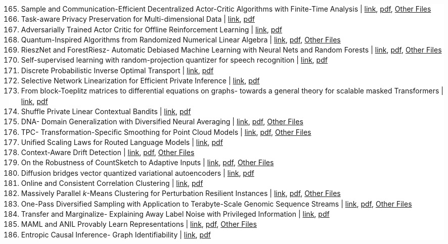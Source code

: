 165. Sample and Communication-Efficient Decentralized Actor-Critic Algorithms with Finite-Time Analysis | [link](https://proceedings.mlr.press/v162/chen22ah.html), [pdf](https://proceedings.mlr.press/v162/chen22ah/chen22ah.pdf), [Other Files](https://media.icml.cc/Conferences/ICML2022/supplementary/chen22ah-supp.zip)
166. Task-aware Privacy Preservation for Multi-dimensional Data | [link](https://proceedings.mlr.press/v162/cheng22a.html), [pdf](https://proceedings.mlr.press/v162/cheng22a/cheng22a.pdf)
167. Adversarially Trained Actor Critic for Offline Reinforcement Learning | [link](https://proceedings.mlr.press/v162/cheng22b.html), [pdf](https://proceedings.mlr.press/v162/cheng22b/cheng22b.pdf)
168. Quantum-Inspired Algorithms from Randomized Numerical Linear Algebra | [link](https://proceedings.mlr.press/v162/chepurko22a.html), [pdf](https://proceedings.mlr.press/v162/chepurko22a/chepurko22a.pdf), [Other Files](https://media.icml.cc/Conferences/ICML2022/supplementary/chepurko22a-supp.zip)
169. RieszNet and ForestRiesz- Automatic Debiased Machine Learning with Neural Nets and Random Forests | [link](https://proceedings.mlr.press/v162/chernozhukov22a.html), [pdf](https://proceedings.mlr.press/v162/chernozhukov22a/chernozhukov22a.pdf), [Other Files](https://media.icml.cc/Conferences/ICML2022/supplementary/chernozhukov22a-supp.zip)
170. Self-supervised learning with random-projection quantizer for speech recognition | [link](https://proceedings.mlr.press/v162/chiu22a.html), [pdf](https://proceedings.mlr.press/v162/chiu22a/chiu22a.pdf)
171. Discrete Probabilistic Inverse Optimal Transport | [link](https://proceedings.mlr.press/v162/chiu22b.html), [pdf](https://proceedings.mlr.press/v162/chiu22b/chiu22b.pdf)
172. Selective Network Linearization for Efficient Private Inference | [link](https://proceedings.mlr.press/v162/cho22a.html), [pdf](https://proceedings.mlr.press/v162/cho22a/cho22a.pdf)
173. From block-Toeplitz matrices to differential equations on graphs- towards a general theory for scalable masked Transformers | [link](https://proceedings.mlr.press/v162/choromanski22a.html), [pdf](https://proceedings.mlr.press/v162/choromanski22a/choromanski22a.pdf)
174. Shuffle Private Linear Contextual Bandits | [link](https://proceedings.mlr.press/v162/chowdhury22a.html), [pdf](https://proceedings.mlr.press/v162/chowdhury22a/chowdhury22a.pdf)
175. DNA- Domain Generalization with Diversified Neural Averaging | [link](https://proceedings.mlr.press/v162/chu22a.html), [pdf](https://proceedings.mlr.press/v162/chu22a/chu22a.pdf), [Other Files](https://media.icml.cc/Conferences/ICML2022/supplementary/chu22a-supp.zip)
176. TPC- Transformation-Specific Smoothing for Point Cloud Models | [link](https://proceedings.mlr.press/v162/chu22b.html), [pdf](https://proceedings.mlr.press/v162/chu22b/chu22b.pdf), [Other Files](https://media.icml.cc/Conferences/ICML2022/supplementary/chu22b-supp.zip)
177. Unified Scaling Laws for Routed Language Models | [link](https://proceedings.mlr.press/v162/clark22a.html), [pdf](https://proceedings.mlr.press/v162/clark22a/clark22a.pdf)
178. Context-Aware Drift Detection | [link](https://proceedings.mlr.press/v162/cobb22a.html), [pdf](https://proceedings.mlr.press/v162/cobb22a/cobb22a.pdf), [Other Files](https://media.icml.cc/Conferences/ICML2022/supplementary/cobb22a-supp.zip)
179. On the Robustness of CountSketch to Adaptive Inputs | [link](https://proceedings.mlr.press/v162/cohen22a.html), [pdf](https://proceedings.mlr.press/v162/cohen22a/cohen22a.pdf), [Other Files](https://media.icml.cc/Conferences/ICML2022/supplementary/cohen22a-supp.zip)
180. Diffusion bridges vector quantized variational autoencoders | [link](https://proceedings.mlr.press/v162/cohen22b.html), [pdf](https://proceedings.mlr.press/v162/cohen22b/cohen22b.pdf)
181. Online and Consistent Correlation Clustering | [link](https://proceedings.mlr.press/v162/cohen-addad22a.html), [pdf](https://proceedings.mlr.press/v162/cohen-addad22a/cohen-addad22a.pdf)
182. Massively Parallel $k$-Means Clustering for Perturbation Resilient Instances | [link](https://proceedings.mlr.press/v162/cohen-addad22b.html), [pdf](https://proceedings.mlr.press/v162/cohen-addad22b/cohen-addad22b.pdf), [Other Files](https://media.icml.cc/Conferences/ICML2022/supplementary/cohenaddad22b-supp.zip)
183. One-Pass Diversified Sampling with Application to Terabyte-Scale Genomic Sequence Streams | [link](https://proceedings.mlr.press/v162/coleman22a.html), [pdf](https://proceedings.mlr.press/v162/coleman22a/coleman22a.pdf), [Other Files](https://media.icml.cc/Conferences/ICML2022/supplementary/coleman22a-supp.zip)
184. Transfer and Marginalize- Explaining Away Label Noise with Privileged Information | [link](https://proceedings.mlr.press/v162/collier22a.html), [pdf](https://proceedings.mlr.press/v162/collier22a/collier22a.pdf)
185. MAML and ANIL Provably Learn Representations | [link](https://proceedings.mlr.press/v162/collins22a.html), [pdf](https://proceedings.mlr.press/v162/collins22a/collins22a.pdf), [Other Files](https://media.icml.cc/Conferences/ICML2022/supplementary/collins22a-supp.zip)
186. Entropic Causal Inference- Graph Identifiability | [link](https://proceedings.mlr.press/v162/compton22a.html), [pdf](https://proceedings.mlr.press/v162/compton22a/compton22a.pdf)
